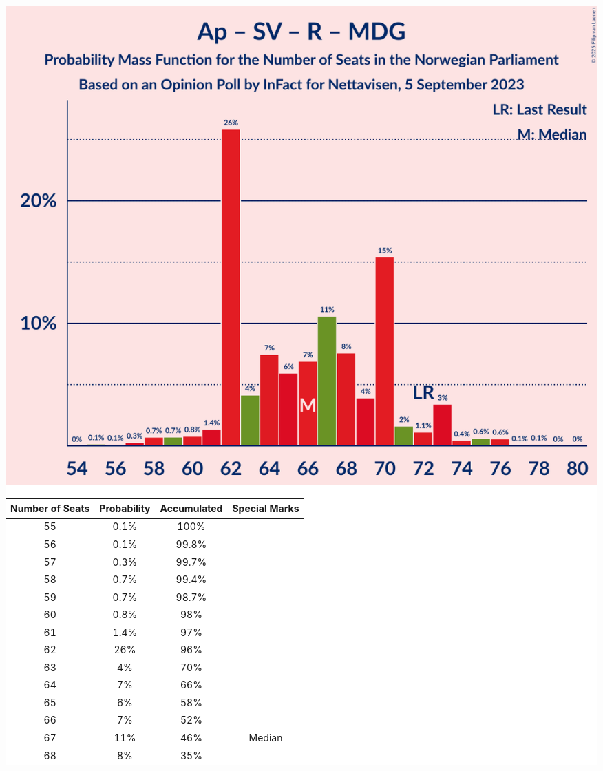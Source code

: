 ![Graph with seats probability mass function not yet produced](2023-09-05-InFact-coalitions-seats-pmf-ap–sv–r–mdg.png "Seats Probability Mass Function")

| Number of Seats | Probability | Accumulated | Special Marks |
|:---------------:|:-----------:|:-----------:|:-------------:|
| 55 | 0.1% | 100% |  |
| 56 | 0.1% | 99.8% |  |
| 57 | 0.3% | 99.7% |  |
| 58 | 0.7% | 99.4% |  |
| 59 | 0.7% | 98.7% |  |
| 60 | 0.8% | 98% |  |
| 61 | 1.4% | 97% |  |
| 62 | 26% | 96% |  |
| 63 | 4% | 70% |  |
| 64 | 7% | 66% |  |
| 65 | 6% | 58% |  |
| 66 | 7% | 52% |  |
| 67 | 11% | 46% | Median |
| 68 | 8% | 35% |  |